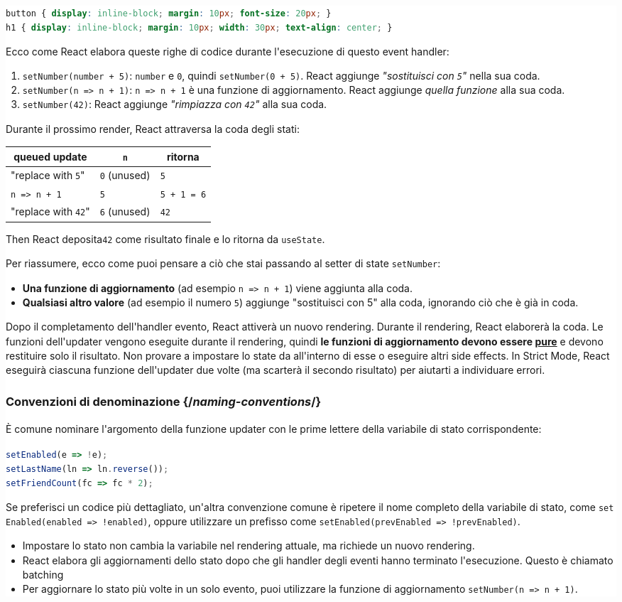 ```css
button { display: inline-block; margin: 10px; font-size: 20px; }
h1 { display: inline-block; margin: 10px; width: 30px; text-align: center; }
```

</Sandpack>

Ecco come React elabora queste righe di codice durante l'esecuzione di questo event handler:

1. `setNumber(number + 5)`: `number` e `0`, quindi `setNumber(0 + 5)`. React aggiunge *"sostituisci con `5`"* nella sua coda.
2. `setNumber(n => n + 1)`: `n => n + 1` è una funzione di aggiornamento. React aggiunge *quella funzione* alla sua coda.
3. `setNumber(42)`: React aggiunge *"rimpiazza con `42`"* alla sua coda.

Durante il prossimo render, React attraversa la coda degli stati:

|   queued update       | `n` | ritorna |
|--------------|---------|-----|
| "replace with `5`" | `0` (unused) | `5` |
| `n => n + 1` | `5` | `5 + 1 = 6` |
| "replace with `42`" | `6` (unused) | `42` |

Then React deposita`42` come risultato finale e lo ritorna da `useState`.

Per riassumere, ecco come puoi pensare a ciò che stai passando al setter di state `setNumber`:

* **Una funzione di aggiornamento** (ad esempio `n => n + 1`) viene aggiunta alla coda.
* **Qualsiasi altro valore** (ad esempio il numero `5`) aggiunge "sostituisci con 5" alla coda, ignorando ciò che è già in coda.

Dopo il completamento dell'handler evento, React attiverà un nuovo rendering. Durante il rendering, React elaborerà la coda. Le funzioni dell'updater vengono eseguite durante il rendering, quindi **le funzioni di aggiornamento devono essere [pure](/learn/keeping-components-pure)** e devono restituire solo il risultato. Non provare a impostare lo state da all'interno di esse o eseguire altri side effects. In Strict Mode, React eseguirà ciascuna funzione dell'updater due volte (ma scarterà il secondo risultato)  per aiutarti a individuare errori.

### Convenzioni di denominazione {/*naming-conventions*/}

È comune nominare l'argomento della funzione updater con le prime lettere della variabile di stato corrispondente:

```js
setEnabled(e => !e);
setLastName(ln => ln.reverse());
setFriendCount(fc => fc * 2);
```

Se preferisci un codice più dettagliato, un'altra convenzione comune è ripetere il nome completo della variabile di stato, come `setEnabled(enabled => !enabled)`, oppure utilizzare un prefisso come  `setEnabled(prevEnabled => !prevEnabled)`.

<Recap>

* Impostare lo stato non cambia la variabile nel rendering attuale, ma richiede un nuovo rendering.
* React elabora gli aggiornamenti dello stato dopo che gli handler degli eventi hanno terminato l'esecuzione. Questo è chiamato batching
* Per aggiornare lo stato più volte in un solo evento, puoi utilizzare la funzione di aggiornamento `setNumber(n => n + 1)`.
